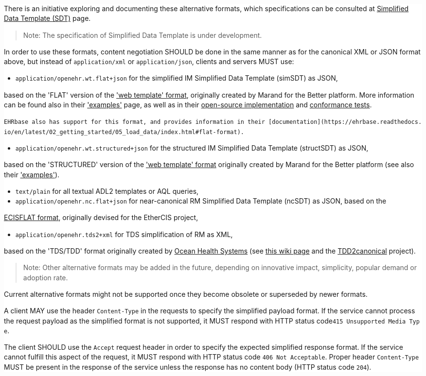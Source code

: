 There is an initiative exploring and documenting these alternative formats, which specifications can be consulted at
[Simplified Data Template (SDT)](simplified_data_template.html) page.

> Note: The specification of Simplified Data Template is under development.

In order to use these formats, content negotiation SHOULD be done in the same manner as for the canonical XML or JSON format above,
but instead of `application/xml` or `application/json`, clients and servers MUST use:

- `application/openehr.wt.flat+json` for the simplified IM Simplified Data Template (simSDT) as JSON,

based on the 'FLAT' version of the ['web template' format](https://www.ehrscape.com/reference.html), originally created by Marand for the Better platform.
More information can be found also in their ['examples'](https://www.ehrscape.com/examples.html) page, as well as in their [open-source implementation](https://github.com/better-care/web-template)
and [conformance tests](https://github.com/better-care/web-template-tests).

```
EHRbase also has support for this format, and provides information in their [documentation](https://ehrbase.readthedocs.io/en/latest/02_getting_started/05_load_data/index.html#flat-format). 
```

- `application/openehr.wt.structured+json` for the structured IM Simplified Data Template (structSDT) as JSON,

based on the 'STRUCTURED' version of the ['web template' format](https://www.ehrscape.com/reference.html) originally created by Marand for the Better platform
(see also their ['examples'](https://www.ehrscape.com/examples.html)).

- `text/plain` for all textual ADL2 templates or AQL queries,
- `application/openehr.nc.flat+json` for near-canonical RM Simplified Data Template (ncSDT) as JSON, based on the

[ECISFLAT format](https://github.com/ethercis/ethercis/blob/master/doc/flat%20json.md), originally devised for the EtherCIS project,

- `application/openehr.tds2+xml` for TDS simplification of RM as XML,

based on the 'TDS/TDD' format originally created by [Ocean Health Systems](http://oceanhealthsystems.com/)
(see [this wiki page](https://openehr.atlassian.net/wiki/spaces/spec/pages/30408770/Template+Data+Schema+TDS+Specification+and+associated+Template+Data+Document+TDD)
and the [TDD2canonical](https://github.com/openEHR/openEHR-TDD2canonical) project).

> Note: Other alternative formats may be added in the future, depending on innovative impact, simplicity, popular demand or adoption rate.

Current alternative formats might not be supported once they become obsolete or superseded by newer formats.

A client MAY use the header `Content-Type` in the requests to specify the simplified payload format.
If the service cannot process the request payload as the simplified format is not supported, it MUST respond with HTTP status code`415 Unsupported Media Type`.

The client SHOULD use the `Accept` request header in order to specify the expected simplified response format.
If the service cannot fulfill this aspect of the request, it MUST respond with HTTP status code `406 Not Acceptable`.
Proper header `Content-Type` MUST be present in the response of the service
unless the response has no content body (HTTP status code `204`).
